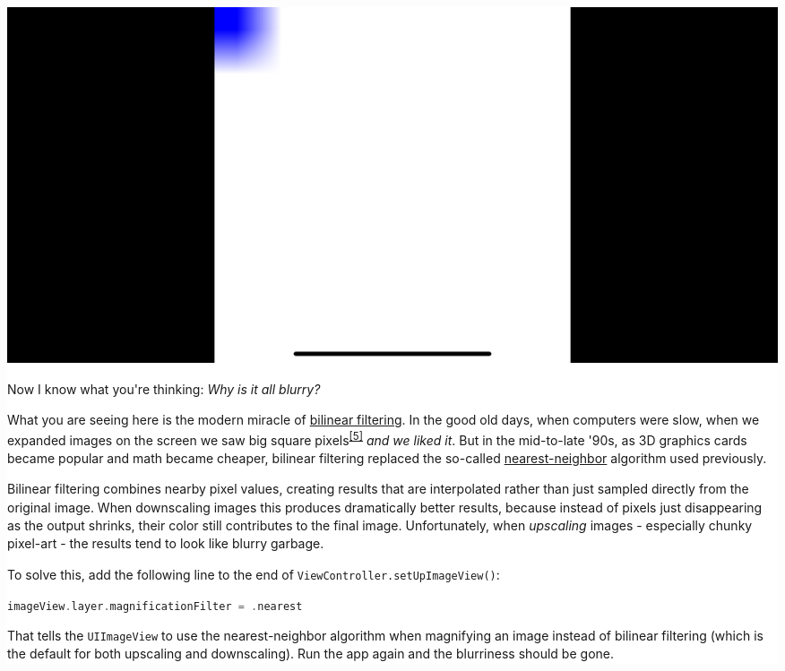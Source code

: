 ![A blurry blue pixel](Images/BlurryBluePixel.png)

Now I know what you're thinking: *Why is it all blurry?*

What you are seeing here is the modern miracle of [bilinear filtering](https://en.wikipedia.org/wiki/Bilinear_filtering). In the good old days, when computers were slow, when we expanded images on the screen we saw big square pixels<sup><a id="reference5"></a>[[5]](#footnote5)</sup> *and we liked it*. But in the mid-to-late '90s, as 3D graphics cards became popular and math became cheaper, bilinear filtering replaced the so-called [nearest-neighbor](https://en.wikipedia.org/wiki/Nearest-neighbor_interpolation) algorithm used previously.

Bilinear filtering combines nearby pixel values, creating results that are interpolated rather than just sampled directly from the original image. When downscaling images this produces dramatically better results, because instead of pixels just disappearing as the output shrinks, their color still contributes to the final image. Unfortunately, when *upscaling* images - especially chunky pixel-art - the results tend to look like blurry garbage.

To solve this, add the following line to the end of `ViewController.setUpImageView()`:

```swift
imageView.layer.magnificationFilter = .nearest
```

That tells the `UIImageView` to use the nearest-neighbor algorithm when magnifying an image instead of bilinear filtering (which is the default for both upscaling and downscaling). Run the app again and the blurriness should be gone.
